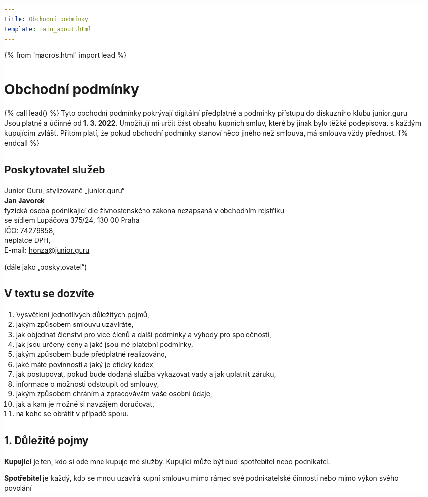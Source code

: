 ```yaml
---
title: Obchodní podmínky
template: main_about.html
---
```


{% from 'macros.html' import lead %}

# Obchodní podmínky

{% call lead() %}
Tyto obchodní podmínky pokrývají digitální předplatné a podmínky přístupu do diskuzního klubu junior.guru. Jsou platné a účinné od **1\. 3. 2022**. Umožňují mi určit část obsahu kupních smluv, které by jinak bylo těžké podepisovat s každým kupujícím zvlášť. Přitom platí, že pokud obchodní podmínky stanoví něco jiného než smlouva, má smlouva vždy přednost.
{% endcall %}

## Poskytovatel služeb

Junior Guru, stylizovaně „junior.guru“<br>
**Jan Javorek**<br>
fyzická osoba podnikající dle živnostenského zákona nezapsaná v obchodním rejstříku<br>
se sídlem Lupáčova 375/24, 130 00 Praha<br>
IČO: [74279858](https://ares.gov.cz/ekonomicke-subjekty?ico=74279858),<br>
neplátce DPH,<br>
E-mail: [honza@junior.guru](mailto:honza@junior.guru)<br>

(dále jako „poskytovatel“)

## V textu se dozvíte

1.  Vysvětlení jednotlivých důležitých pojmů,
2.  jakým způsobem smlouvu uzavíráte,
3.  jak objednat členství pro více členů a další podmínky a výhody pro společnosti,
4.  jak jsou určeny ceny a jaké jsou mé platební podmínky,
5.  jakým způsobem bude předplatné realizováno,
6.  jaké máte povinnosti a jaký je etický kodex,
7.  jak postupovat, pokud bude dodaná služba vykazovat vady a jak uplatnit záruku,
8.  informace o možnosti odstoupit od smlouvy,
9.  jakým způsobem chráním a zpracovávám vaše osobní údaje,
10.  jak a kam je možné si navzájem doručovat,
11.  na koho se obrátit v případě sporu.

## 1\. Důležité pojmy

**Kupující** je ten, kdo si ode mne kupuje mé služby. Kupující může být buď spotřebitel nebo podnikatel.

**Spotřebitel** je každý, kdo se mnou uzavírá kupní smlouvu mimo rámec své podnikatelské činnosti nebo mimo výkon svého povolání
